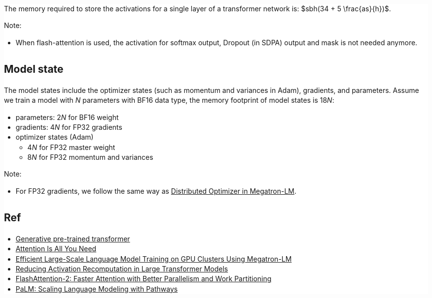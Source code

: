 

The memory required to store the activations for a single layer of a transformer network is: $sbh(34 + 5 \frac{as}{h})$.



Note:

- When flash-attention is used, the activation for softmax output, Dropout (in SDPA) output and mask is not needed anymore.





## Model state

The model states include the optimizer states (such as momentum and variances in Adam), gradients, and parameters. Assume we train a model with $N$ parameters with BF16 data type, the memory footprint of model states is $18N$:

- parameters: $2N$ for BF16 weight
- gradients: $4N$ for FP32 gradients
- optimizer states (Adam)
  - $4N$ for FP32 master weight
  - $8N$ for FP32 momentum and variances



Note:

- For FP32 gradients, we follow the same way as [Distributed Optimizer in Megatron-LM](https://github.com/NVIDIA/Megatron-LM?#distributed-optimizer).





## Ref

- [Generative pre-trained transformer](https://en.wikipedia.org/wiki/Generative_pre-trained_transformer)
- [Attention Is All You Need](https://arxiv.org/abs/1706.03762)
- [Efficient Large-Scale Language Model Training on GPU Clusters Using Megatron-LM](https://arxiv.org/abs/2104.04473)
- [Reducing Activation Recomputation in Large Transformer Models](https://arxiv.org/abs/2205.05198)
- [FlashAttention-2: Faster Attention with Better Parallelism and Work Partitioning](https://arxiv.org/abs/2307.08691)
- [PaLM: Scaling Language Modeling with Pathways](https://arxiv.org/abs/2204.02311)



